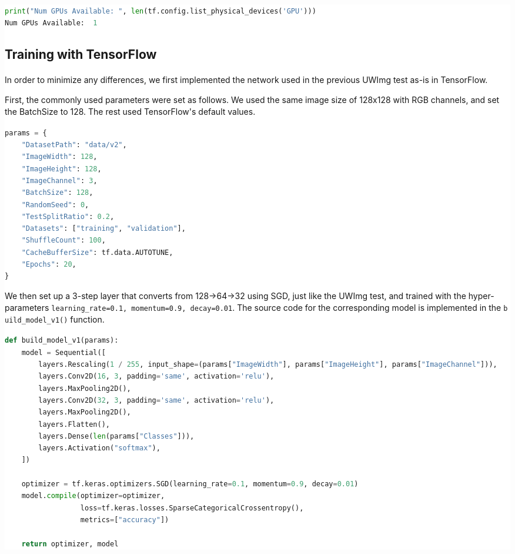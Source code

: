 ```python
print("Num GPUs Available: ", len(tf.config.list_physical_devices('GPU')))
Num GPUs Available:  1
```


## Training with TensorFlow
In order to minimize any differences, we first implemented the network used in the previous UWImg test as-is in TensorFlow. 

First, the commonly used parameters were set as follows. We used the same image size of 128x128 with RGB channels, and set the BatchSize to 128. The rest used TensorFlow's default values.

```python
params = {
    "DatasetPath": "data/v2",
    "ImageWidth": 128,
    "ImageHeight": 128,
    "ImageChannel": 3,
    "BatchSize": 128,
    "RandomSeed": 0,
    "TestSplitRatio": 0.2,
    "Datasets": ["training", "validation"],
    "ShuffleCount": 100,
    "CacheBufferSize": tf.data.AUTOTUNE,
    "Epochs": 20,
}
```

We then set up a 3-step layer that converts from 128->64->32 using SGD, just like the UWImg test, and trained with the hyper-parameters `learning_rate=0.1, momentum=0.9, decay=0.01`.
The source code for the corresponding model is implemented in the `build_model_v1()` function.

```python
def build_model_v1(params):
    model = Sequential([
        layers.Rescaling(1 / 255, input_shape=(params["ImageWidth"], params["ImageHeight"], params["ImageChannel"])),
        layers.Conv2D(16, 3, padding='same', activation='relu'),
        layers.MaxPooling2D(),
        layers.Conv2D(32, 3, padding='same', activation='relu'),
        layers.MaxPooling2D(),
        layers.Flatten(),
        layers.Dense(len(params["Classes"])),
        layers.Activation("softmax"),
    ])

    optimizer = tf.keras.optimizers.SGD(learning_rate=0.1, momentum=0.9, decay=0.01)
    model.compile(optimizer=optimizer,
                  loss=tf.keras.losses.SparseCategoricalCrossentropy(),
                  metrics=["accuracy"])

    return optimizer, model
```
